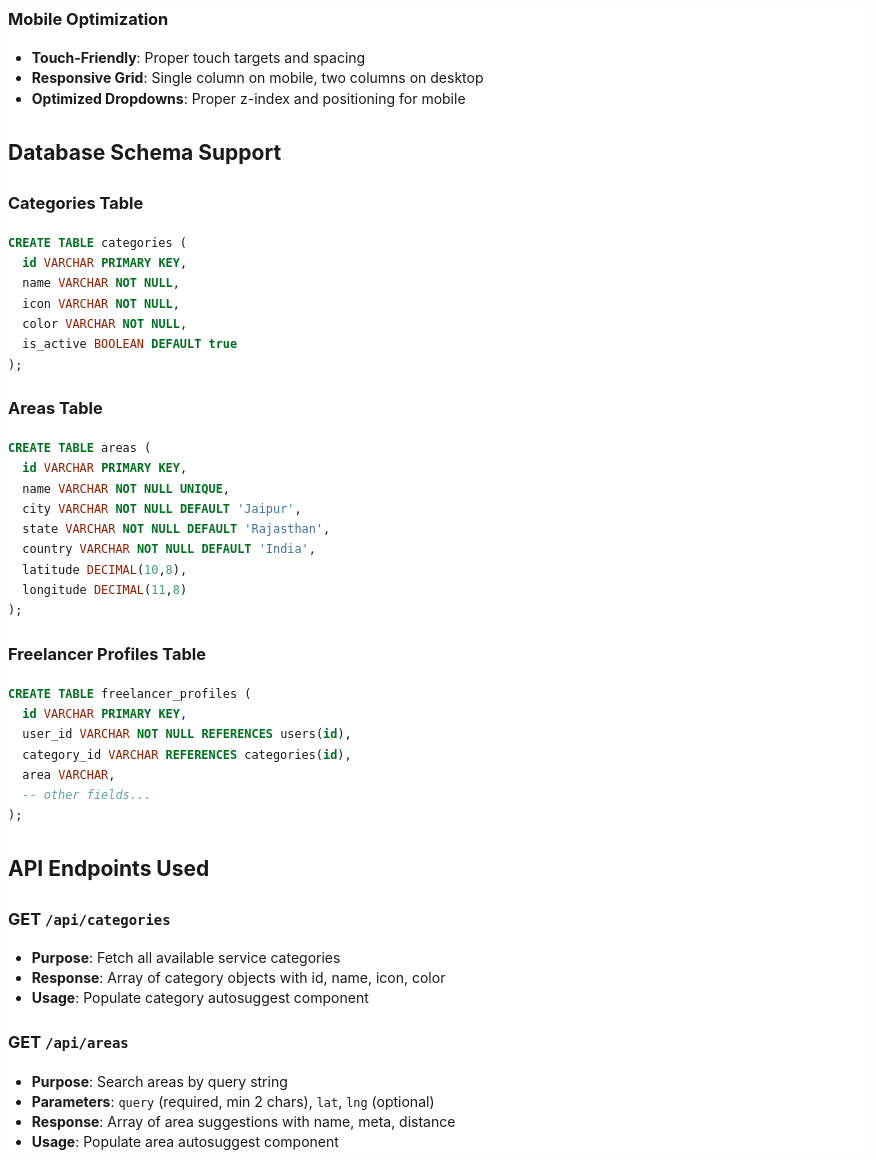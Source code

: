 ### Mobile Optimization
- **Touch-Friendly**: Proper touch targets and spacing
- **Responsive Grid**: Single column on mobile, two columns on desktop
- **Optimized Dropdowns**: Proper z-index and positioning for mobile

## Database Schema Support

### Categories Table
```sql
CREATE TABLE categories (
  id VARCHAR PRIMARY KEY,
  name VARCHAR NOT NULL,
  icon VARCHAR NOT NULL,
  color VARCHAR NOT NULL,
  is_active BOOLEAN DEFAULT true
);
```

### Areas Table
```sql
CREATE TABLE areas (
  id VARCHAR PRIMARY KEY,
  name VARCHAR NOT NULL UNIQUE,
  city VARCHAR NOT NULL DEFAULT 'Jaipur',
  state VARCHAR NOT NULL DEFAULT 'Rajasthan',
  country VARCHAR NOT NULL DEFAULT 'India',
  latitude DECIMAL(10,8),
  longitude DECIMAL(11,8)
);
```

### Freelancer Profiles Table
```sql
CREATE TABLE freelancer_profiles (
  id VARCHAR PRIMARY KEY,
  user_id VARCHAR NOT NULL REFERENCES users(id),
  category_id VARCHAR REFERENCES categories(id),
  area VARCHAR,
  -- other fields...
);
```

## API Endpoints Used

### GET `/api/categories`
- **Purpose**: Fetch all available service categories
- **Response**: Array of category objects with id, name, icon, color
- **Usage**: Populate category autosuggest component

### GET `/api/areas`
- **Purpose**: Search areas by query string
- **Parameters**: `query` (required, min 2 chars), `lat`, `lng` (optional)
- **Response**: Array of area suggestions with name, meta, distance
- **Usage**: Populate area autosuggest component
